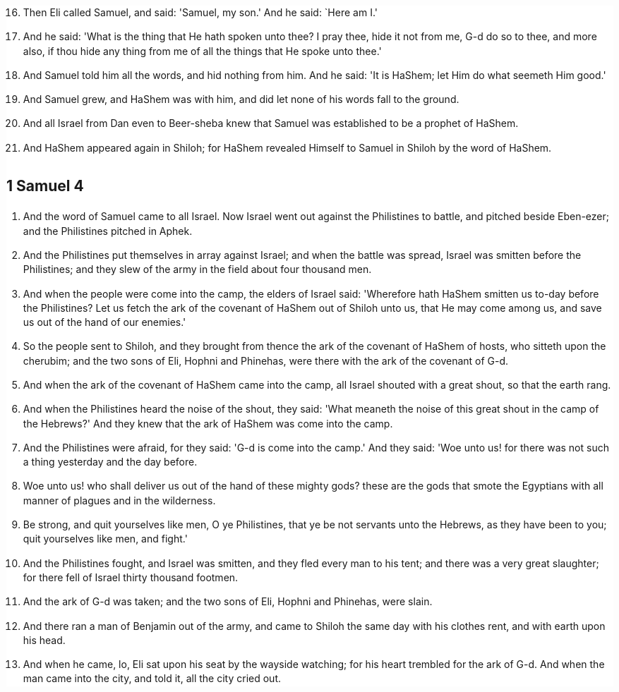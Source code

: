 16. Then Eli called Samuel, and said: 'Samuel, my son.' And he said: `Here am I.'

17. And he said: 'What is the thing that He hath spoken unto thee? I pray thee, hide it not from me, G-d do so to thee, and more also, if thou hide any thing from me of all the things that He spoke unto thee.'

18. And Samuel told him all the words, and hid nothing from him. And he said: 'It is HaShem; let Him do what seemeth Him good.'

19. And Samuel grew, and HaShem was with him, and did let none of his words fall to the ground.

20. And all Israel from Dan even to Beer-sheba knew that Samuel was established to be a prophet of HaShem.

21. And HaShem appeared again in Shiloh; for HaShem revealed Himself to Samuel in Shiloh by the word of HaShem. 

## 1 Samuel 4

1. And the word of Samuel came to all Israel. Now Israel went out against the Philistines to battle, and pitched beside Eben-ezer; and the Philistines pitched in Aphek.

2. And the Philistines put themselves in array against Israel; and when the battle was spread, Israel was smitten before the Philistines; and they slew of the army in the field about four thousand men.

3. And when the people were come into the camp, the elders of Israel said: 'Wherefore hath HaShem smitten us to-day before the Philistines? Let us fetch the ark of the covenant of HaShem out of Shiloh unto us, that He may come among us, and save us out of the hand of our enemies.'

4. So the people sent to Shiloh, and they brought from thence the ark of the covenant of HaShem of hosts, who sitteth upon the cherubim; and the two sons of Eli, Hophni and Phinehas, were there with the ark of the covenant of G-d.

5. And when the ark of the covenant of HaShem came into the camp, all Israel shouted with a great shout, so that the earth rang.

6. And when the Philistines heard the noise of the shout, they said: 'What meaneth the noise of this great shout in the camp of the Hebrews?' And they knew that the ark of HaShem was come into the camp.

7. And the Philistines were afraid, for they said: 'G-d is come into the camp.' And they said: 'Woe unto us! for there was not such a thing yesterday and the day before.

8. Woe unto us! who shall deliver us out of the hand of these mighty gods? these are the gods that smote the Egyptians with all manner of plagues and in the wilderness.

9. Be strong, and quit yourselves like men, O ye Philistines, that ye be not servants unto the Hebrews, as they have been to you; quit yourselves like men, and fight.'

10. And the Philistines fought, and Israel was smitten, and they fled every man to his tent; and there was a very great slaughter; for there fell of Israel thirty thousand footmen.

11. And the ark of G-d was taken; and the two sons of Eli, Hophni and Phinehas, were slain.

12. And there ran a man of Benjamin out of the army, and came to Shiloh the same day with his clothes rent, and with earth upon his head.

13. And when he came, lo, Eli sat upon his seat by the wayside watching; for his heart trembled for the ark of G-d. And when the man came into the city, and told it, all the city cried out.
